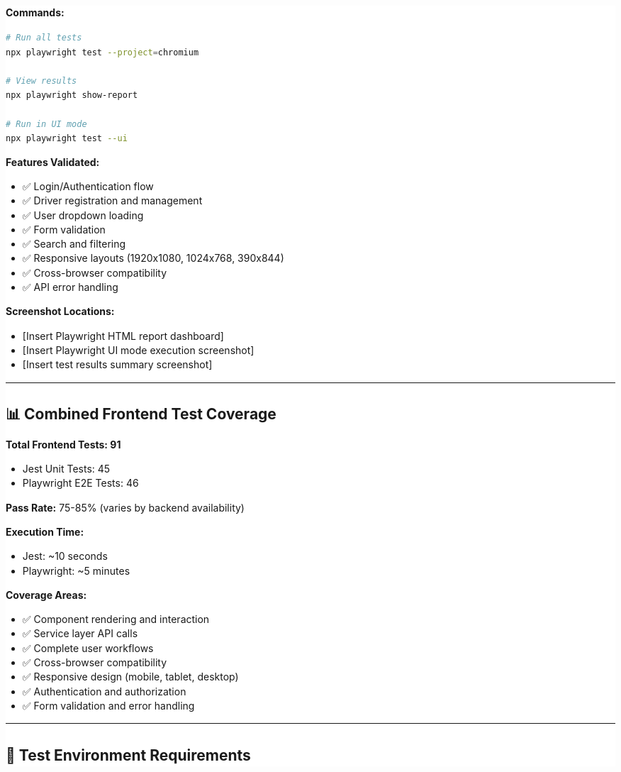 **Commands:**
```bash
# Run all tests
npx playwright test --project=chromium

# View results
npx playwright show-report

# Run in UI mode
npx playwright test --ui
```

**Features Validated:**
- ✅ Login/Authentication flow
- ✅ Driver registration and management
- ✅ User dropdown loading
- ✅ Form validation
- ✅ Search and filtering
- ✅ Responsive layouts (1920x1080, 1024x768, 390x844)
- ✅ Cross-browser compatibility
- ✅ API error handling

**Screenshot Locations:**
- [Insert Playwright HTML report dashboard]
- [Insert Playwright UI mode execution screenshot]
- [Insert test results summary screenshot]

---

## 📊 Combined Frontend Test Coverage

**Total Frontend Tests: 91**
- Jest Unit Tests: 45
- Playwright E2E Tests: 46

**Pass Rate:** 75-85% (varies by backend availability)

**Execution Time:**
- Jest: ~10 seconds
- Playwright: ~5 minutes

**Coverage Areas:**
- ✅ Component rendering and interaction
- ✅ Service layer API calls
- ✅ Complete user workflows
- ✅ Cross-browser compatibility
- ✅ Responsive design (mobile, tablet, desktop)
- ✅ Authentication and authorization
- ✅ Form validation and error handling

---

## 🎯 Test Environment Requirements

